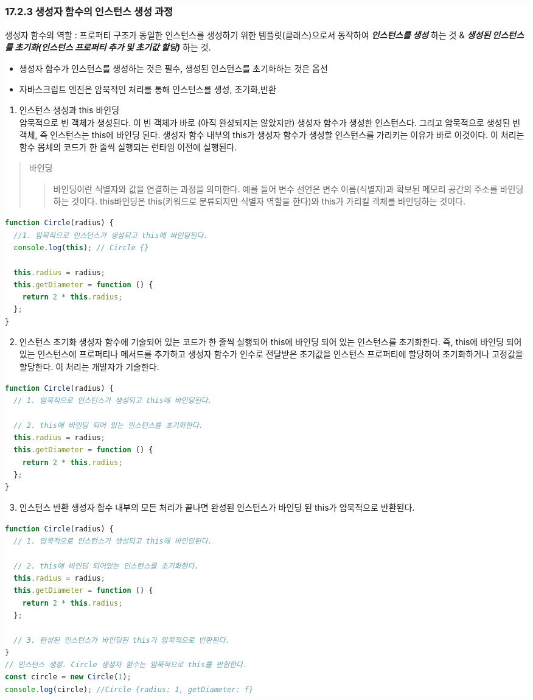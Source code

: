 ### 17.2.3 생성자 함수의 인스턴스 생성 과정

생성자 함수의 역할 : 프로퍼티 구조가 동일한 인스턴스를 생성하기 위한 템플릿(클래스)으로서 동작하여 _**인스턴스를 생성**_ 하는 것 & _**생성된 인스턴스를 초기화(인스턴스 프로퍼티 추가 및 초기값 할당)**_ 하는 것.

- 생성자 함수가 인스턴스를 생성하는 것은 필수, 생성된 인스턴스를 초기화하는 것은 옵션

- 자바스크립트 엔진은 암묵적인 처리를 통해 인스턴스를 생성, 초기화,반환

1.  인스턴스 생성과 this 바인딩<br/>
    암묵적으로 빈 객체가 생성된다. 이 빈 객체가 바로 (아직 완성되지는 않았지만) 생성자 함수가 생성한 인스턴스다. 그리고 암묵적으로 생성된 빈 객체, 즉 인스턴스는 this에 바인딩 된다. 생성자 함수 내부의 this가 생성자 함수가 생성할 인스턴스를 가리키는 이유가 바로 이것이다. 이 처리는 함수 몸체의 코드가 한 줄씩 실행되는 런타임 이전에 실행된다.

> 바인딩
>
> > 바인딩이란 식별자와 값을 연결하는 과정을 의미한다. 예를 들어 변수 선언은 변수 이름(식별자)과 확보된 메모리 공간의 주소를 바인딩하는 것이다. this바인딩은 this(키워드로 분류되지만 식별자 역할을 한다)와 this가 가리킬 객체를 바인딩하는 것이다.

```javascript
function Circle(radius) {
  //1. 암묵적으로 인스턴스가 생성되고 this에 바인딩된다.
  console.log(this); // Circle {}

  this.radius = radius;
  this.getDiameter = function () {
    return 2 * this.radius;
  };
}
```

2. 인스턴스 초기화
   생성자 함수에 기술되어 있는 코드가 한 줄씩 실행되어 this에 바인딩 되어 있는 인스턴스를 초기화한다. 즉, this에 바인딩 되어 있는 인스턴스에 프로퍼티나 메서드를 추가하고 생성자 함수가 인수로 전달받은 초기값을 인스턴스 프로퍼티에 할당하여 초기화하거나 고정값을 할당한다. 이 처리는 개발자가 기술한다.

```javascript
function Circle(radius) {
  // 1. 암묵적으로 인스턴스가 생성되고 this에 바인딩된다.

  // 2. this에 바인딩 되어 있는 인스턴스를 초기화한다.
  this.radius = radius;
  this.getDiameter = function () {
    return 2 * this.radius;
  };
}
```

3. 인스턴스 반환
   생성자 함수 내부의 모든 처리가 끝나면 완성된 인스턴스가 바인딩 된 this가 암묵적으로 반환된다.

```javascript
function Circle(radius) {
  // 1. 암묵적으로 인스턴스가 생성되고 this에 바인딩된다.

  // 2. this에 바인딩 되어있는 인스턴스를 초기화한다.
  this.radius = radius;
  this.getDiameter = function () {
    return 2 * this.radius;
  };

  // 3. 완성된 인스턴스가 바인딩된 this가 암묵적으로 반환된다.
}
// 인스턴스 생성. Circle 생성자 함수는 암묵적으로 this를 반환한다.
const circle = new Circle(1);
console.log(circle); //Circle {radius: 1, getDiameter: f}
```
